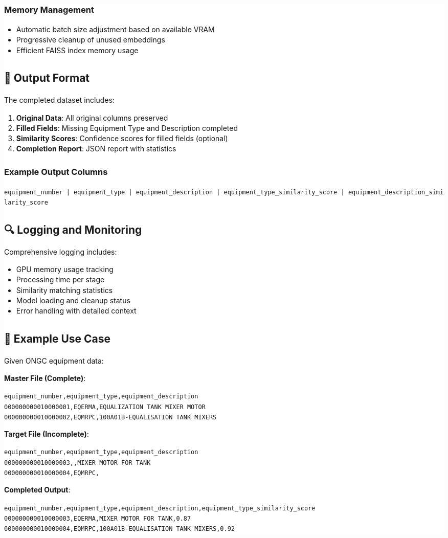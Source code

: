 ### Memory Management
- Automatic batch size adjustment based on available VRAM
- Progressive cleanup of unused embeddings
- Efficient FAISS index memory usage

## 📝 Output Format

The completed dataset includes:
1. **Original Data**: All original columns preserved
2. **Filled Fields**: Missing Equipment Type and Description completed
3. **Similarity Scores**: Confidence scores for filled fields (optional)
4. **Completion Report**: JSON report with statistics

### Example Output Columns
```
equipment_number | equipment_type | equipment_description | equipment_type_similarity_score | equipment_description_similarity_score
```

## 🔍 Logging and Monitoring

Comprehensive logging includes:
- GPU memory usage tracking
- Processing time per stage
- Similarity matching statistics
- Model loading and cleanup status
- Error handling with detailed context

## 🧪 Example Use Case

Given ONGC equipment data:

**Master File (Complete)**:
```csv
equipment_number,equipment_type,equipment_description
000000000010000001,EQERMA,EQUALIZATION TANK MIXER MOTOR
000000000010000002,EQMRPC,100A01B-EQUALISATION TANK MIXERS
```

**Target File (Incomplete)**:
```csv
equipment_number,equipment_type,equipment_description
000000000010000003,,MIXER MOTOR FOR TANK
000000000010000004,EQMRPC,
```

**Completed Output**:
```csv
equipment_number,equipment_type,equipment_description,equipment_type_similarity_score
000000000010000003,EQERMA,MIXER MOTOR FOR TANK,0.87
000000000010000004,EQMRPC,100A01B-EQUALISATION TANK MIXERS,0.92
```
